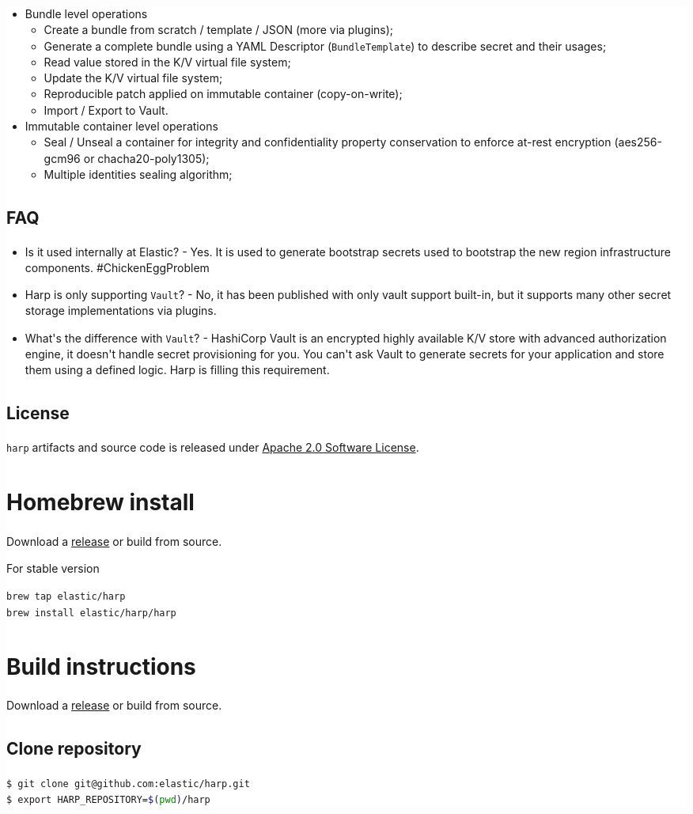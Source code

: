 * Bundle level operations
  * Create a bundle from scratch / template / JSON (more via plugins);
  * Generate a complete bundle using a YAML Descriptor (`BundleTemplate`) to describe secret and their usages;
  * Read value stored in the K/V virtual file system;
  * Update the K/V virtual file system;
  * Reproducible patch applied on immutable container (copy-on-write);
  * Import / Export to Vault.
* Immutable container level operations
  * Seal / Unseal a container for integrity and confidentiality property conservation
    to enforce at-rest encryption (aes256-gcm96 or chacha20-poly1305);
  * Multiple identities sealing algorithm;

## FAQ

* Is it used internally at Elastic? - Yes. It is used to generate bootstrap
  secrets used to bootstrap the new region infrastructure components.
  #ChickenEggProblem

* Harp is only supporting `Vault`? - No, it has been published with only vault
  support built-in, but it supports many other secret storage implementations via
  plugins.

* What's the difference with `Vault`? - HashiCorp Vault is an encrypted highly
  available K/V store with advanced authorization engine, it doesn't handle
  secret provisioning for you. You can't ask Vault to generate secrets for your
  application and store them using a defined logic. Harp is filling this
  requirement.

## License

`harp` artifacts and source code is released under [Apache 2.0 Software License](LICENSE).

# Homebrew install

Download a [release](https://github.com/zntrio/harp/releases) or build from source.

For stable version

```sh
brew tap elastic/harp
brew install elastic/harp/harp
```

# Build instructions

Download a [release](https://github.com/zntrio/harp/releases) or build from source.

## Clone repository

```sh
$ git clone git@github.com:elastic/harp.git
$ export HARP_REPOSITORY=$(pwd)/harp
```

